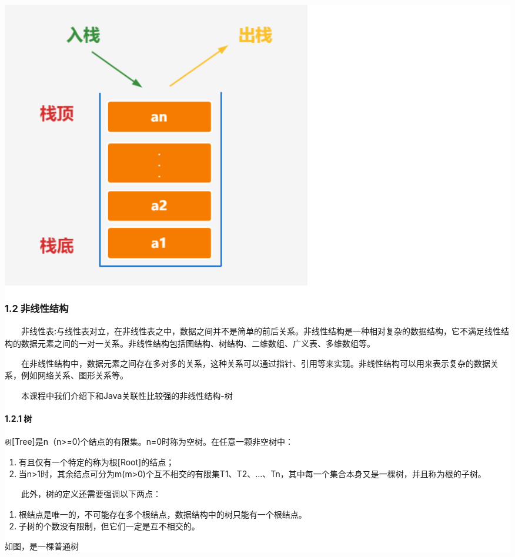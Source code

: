 ![image-20231101110811219](img/image-20231101110811219.png)



### 1.2 非线性结构

&emsp;&emsp;非线性表:与线性表对立，在非线性表之中，数据之间并不是简单的前后关系。非线性结构是一种相对复杂的数据结构，它不满足线性结构的数据元素之间的一对一关系。非线性结构包括图结构、树结构、二维数组、广义表、多维数组等。

&emsp;&emsp;在非线性结构中，数据元素之间存在多对多的关系，这种关系可以通过指针、引用等来实现。非线性结构可以用来表示复杂的数据关系，例如网络关系、图形关系等。

&emsp;&emsp;本课程中我们介绍下和Java关联性比较强的非线性结构-树

#### 1.2.1 树

`树`[Tree]是n（n>=0)个结点的有限集。n=0时称为空树。在任意一颗非空树中：

1. 有且仅有一个特定的称为根[Root]的结点；
2. 当n>1时，其余结点可分为m(m>0)个互不相交的有限集T1、T2、…、Tn，其中每一个集合本身又是一棵树，并且称为根的子树。

&emsp;&emsp;此外，树的定义还需要强调以下两点：

1. 根结点是唯一的，不可能存在多个根结点，数据结构中的树只能有一个根结点。
2. 子树的个数没有限制，但它们一定是互不相交的。

如图，是一棵普通树
